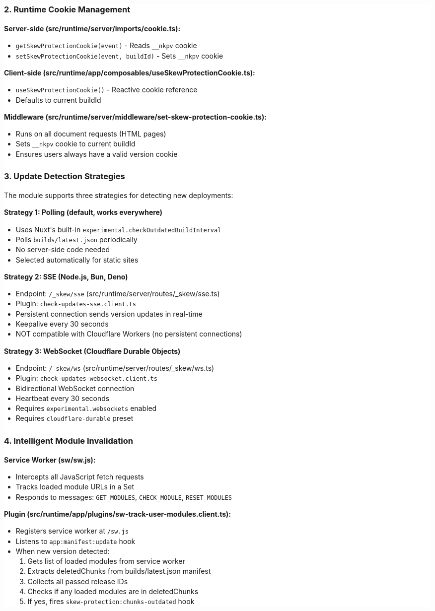 ### 2. Runtime Cookie Management

**Server-side (src/runtime/server/imports/cookie.ts):**
- `getSkewProtectionCookie(event)` - Reads `__nkpv` cookie
- `setSkewProtectionCookie(event, buildId)` - Sets `__nkpv` cookie

**Client-side (src/runtime/app/composables/useSkewProtectionCookie.ts):**
- `useSkewProtectionCookie()` - Reactive cookie reference
- Defaults to current buildId

**Middleware (src/runtime/server/middleware/set-skew-protection-cookie.ts):**
- Runs on all document requests (HTML pages)
- Sets `__nkpv` cookie to current buildId
- Ensures users always have a valid version cookie

### 3. Update Detection Strategies

The module supports three strategies for detecting new deployments:

**Strategy 1: Polling (default, works everywhere)**
- Uses Nuxt's built-in `experimental.checkOutdatedBuildInterval`
- Polls `builds/latest.json` periodically
- No server-side code needed
- Selected automatically for static sites

**Strategy 2: SSE (Node.js, Bun, Deno)**
- Endpoint: `/_skew/sse` (src/runtime/server/routes/_skew/sse.ts)
- Plugin: `check-updates-sse.client.ts`
- Persistent connection sends version updates in real-time
- Keepalive every 30 seconds
- NOT compatible with Cloudflare Workers (no persistent connections)

**Strategy 3: WebSocket (Cloudflare Durable Objects)**
- Endpoint: `/_skew/ws` (src/runtime/server/routes/_skew/ws.ts)
- Plugin: `check-updates-websocket.client.ts`
- Bidirectional WebSocket connection
- Heartbeat every 30 seconds
- Requires `experimental.websockets` enabled
- Requires `cloudflare-durable` preset

### 4. Intelligent Module Invalidation

**Service Worker (sw/sw.js):**
- Intercepts all JavaScript fetch requests
- Tracks loaded module URLs in a Set
- Responds to messages: `GET_MODULES`, `CHECK_MODULE`, `RESET_MODULES`

**Plugin (src/runtime/app/plugins/sw-track-user-modules.client.ts):**
- Registers service worker at `/sw.js`
- Listens to `app:manifest:update` hook
- When new version detected:
  1. Gets list of loaded modules from service worker
  2. Extracts deletedChunks from builds/latest.json manifest
  3. Collects all passed release IDs
  4. Checks if any loaded modules are in deletedChunks
  5. If yes, fires `skew-protection:chunks-outdated` hook
